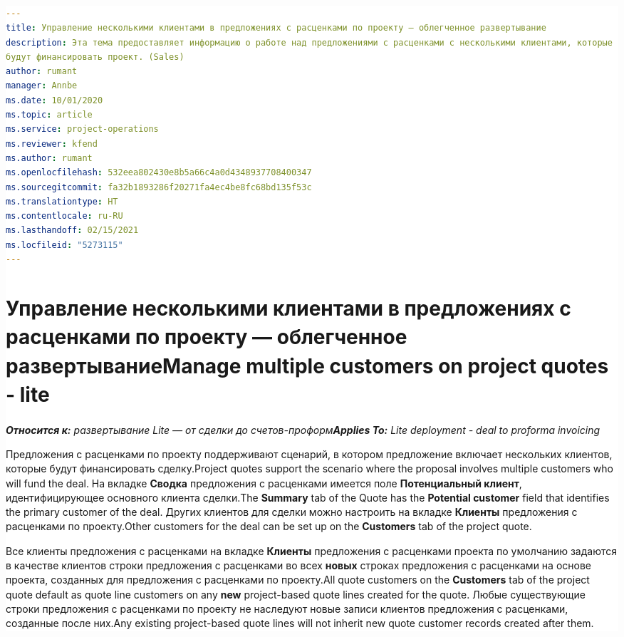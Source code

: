 ```yaml
---
title: Управление несколькими клиентами в предложениях с расценками по проекту — облегченное развертывание
description: Эта тема предоставляет информацию о работе над предложениями с расценками с несколькими клиентами, которые будут финансировать проект. (Sales)
author: rumant
manager: Annbe
ms.date: 10/01/2020
ms.topic: article
ms.service: project-operations
ms.reviewer: kfend
ms.author: rumant
ms.openlocfilehash: 532eea802430e8b5a66c4a0d4348937708400347
ms.sourcegitcommit: fa32b1893286f20271fa4ec4be8fc68bd135f53c
ms.translationtype: HT
ms.contentlocale: ru-RU
ms.lasthandoff: 02/15/2021
ms.locfileid: "5273115"
---
```

# <a name="manage-multiple-customers-on-project-quotes---lite"></a><span data-ttu-id="4a6d9-104">Управление несколькими клиентами в предложениях с расценками по проекту — облегченное развертывание</span><span class="sxs-lookup"><span data-stu-id="4a6d9-104">Manage multiple customers on project quotes - lite</span></span>

<span data-ttu-id="4a6d9-105">_**Относится к:** развертывание Lite — от сделки до счетов-проформ_</span><span class="sxs-lookup"><span data-stu-id="4a6d9-105">_**Applies To:** Lite deployment - deal to proforma invoicing_</span></span>

<span data-ttu-id="4a6d9-106">Предложения с расценками по проекту поддерживают сценарий, в котором предложение включает нескольких клиентов, которые будут финансировать сделку.</span><span class="sxs-lookup"><span data-stu-id="4a6d9-106">Project quotes support the scenario where the proposal involves multiple customers who will fund the deal.</span></span> <span data-ttu-id="4a6d9-107">На вкладке **Сводка** предложения с расценками имеется поле **Потенциальный клиент**, идентифицирующее основного клиента сделки.</span><span class="sxs-lookup"><span data-stu-id="4a6d9-107">The **Summary** tab of the Quote has the **Potential customer** field that identifies the primary customer of the deal.</span></span> <span data-ttu-id="4a6d9-108">Других клиентов для сделки можно настроить на вкладке **Клиенты** предложения с расценками по проекту.</span><span class="sxs-lookup"><span data-stu-id="4a6d9-108">Other customers for the deal can be set up on the **Customers** tab of the project quote.</span></span>

<span data-ttu-id="4a6d9-109">Все клиенты предложения с расценками на вкладке **Клиенты** предложения с расценками проекта по умолчанию задаются в качестве клиентов строки предложения с расценками во всех **новых** строках предложения с расценками на основе проекта, созданных для предложения с расценками по проекту.</span><span class="sxs-lookup"><span data-stu-id="4a6d9-109">All quote customers on the **Customers** tab of the project quote default as quote line customers on any **new** project-based quote lines created for the quote.</span></span> <span data-ttu-id="4a6d9-110">Любые существующие строки предложения с расценками по проекту не наследуют новые записи клиентов предложения с расценками, созданные после них.</span><span class="sxs-lookup"><span data-stu-id="4a6d9-110">Any existing project-based quote lines will not inherit new quote customer records created after them.</span></span>
